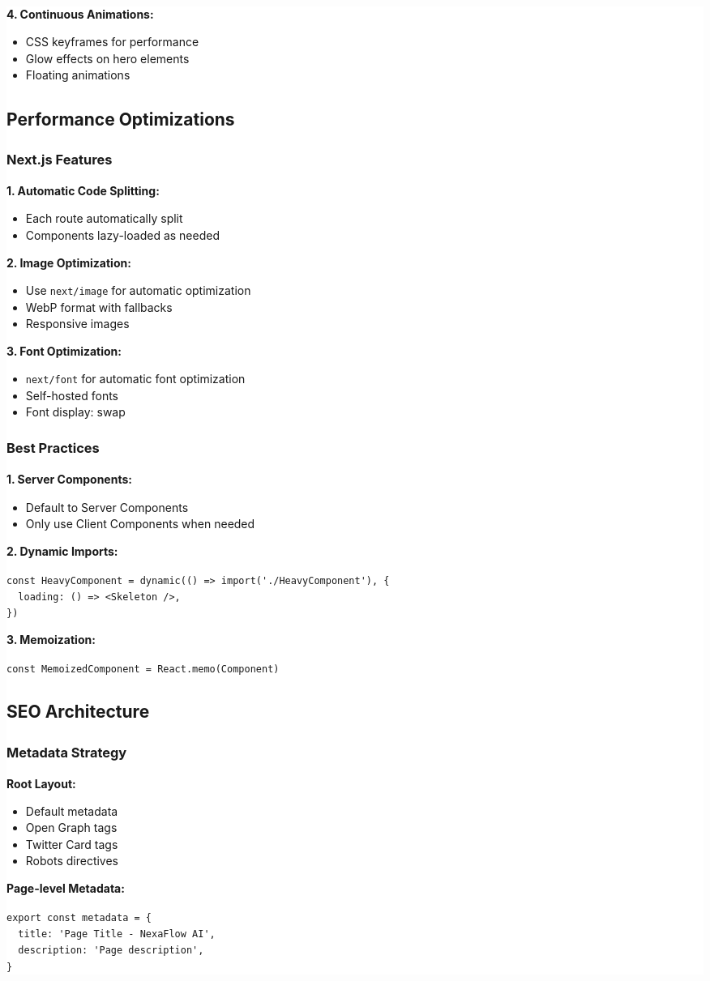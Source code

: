 **4. Continuous Animations:**
- CSS keyframes for performance
- Glow effects on hero elements
- Floating animations

## Performance Optimizations

### Next.js Features

**1. Automatic Code Splitting:**
- Each route automatically split
- Components lazy-loaded as needed

**2. Image Optimization:**
- Use `next/image` for automatic optimization
- WebP format with fallbacks
- Responsive images

**3. Font Optimization:**
- `next/font` for automatic font optimization
- Self-hosted fonts
- Font display: swap

### Best Practices

**1. Server Components:**
- Default to Server Components
- Only use Client Components when needed

**2. Dynamic Imports:**
```tsx
const HeavyComponent = dynamic(() => import('./HeavyComponent'), {
  loading: () => <Skeleton />,
})
```

**3. Memoization:**
```tsx
const MemoizedComponent = React.memo(Component)
```

## SEO Architecture

### Metadata Strategy

**Root Layout:**
- Default metadata
- Open Graph tags
- Twitter Card tags
- Robots directives

**Page-level Metadata:**
```tsx
export const metadata = {
  title: 'Page Title - NexaFlow AI',
  description: 'Page description',
}
```
